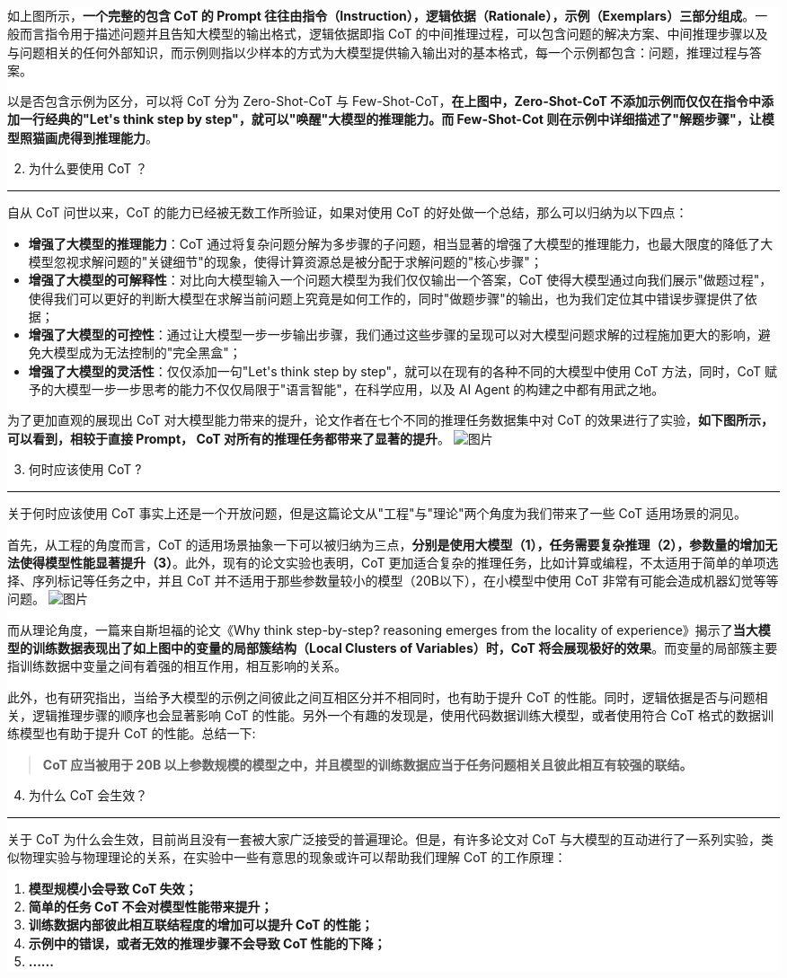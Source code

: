 如上图所示，**一个完整的包含 CoT 的 Prompt 往往由指令（Instruction），逻辑依据（Rationale），示例（Exemplars）三部分组成**。一般而言指令用于描述问题并且告知大模型的输出格式，逻辑依据即指 CoT 的中间推理过程，可以包含问题的解决方案、中间推理步骤以及与问题相关的任何外部知识，而示例则指以少样本的方式为大模型提供输入输出对的基本格式，每一个示例都包含：问题，推理过程与答案。

以是否包含示例为区分，可以将 CoT 分为 Zero-Shot-CoT 与 Few-Shot-CoT，**在上图中，Zero-Shot-CoT 不添加示例而仅仅在指令中添加一行经典的"Let's think step by step"，就可以"唤醒"大模型的推理能力。而 Few-Shot-Cot 则在示例中详细描述了"解题步骤"，让模型照猫画虎得到推理能力**。

2. 为什么要使用 CoT ？
---------------

自从 CoT 问世以来，CoT 的能力已经被无数工作所验证，如果对使用 CoT 的好处做一个总结，那么可以归纳为以下四点：

*
  **增强了大模型的推理能力**：CoT 通过将复杂问题分解为多步骤的子问题，相当显著的增强了大模型的推理能力，也最大限度的降低了大模型忽视求解问题的"关键细节"的现象，使得计算资源总是被分配于求解问题的"核心步骤"；
*
  **增强了大模型的可解释性**：对比向大模型输入一个问题大模型为我们仅仅输出一个答案，CoT 使得大模型通过向我们展示"做题过程"，使得我们可以更好的判断大模型在求解当前问题上究竟是如何工作的，同时"做题步骤"的输出，也为我们定位其中错误步骤提供了依据；
*
  **增强了大模型的可控性**：通过让大模型一步一步输出步骤，我们通过这些步骤的呈现可以对大模型问题求解的过程施加更大的影响，避免大模型成为无法控制的"完全黑盒"；
*
  **增强了大模型的灵活性**：仅仅添加一句"Let's think step by step"，就可以在现有的各种不同的大模型中使用 CoT 方法，同时，CoT 赋予的大模型一步一步思考的能力不仅仅局限于"语言智能"，在科学应用，以及 AI Agent 的构建之中都有用武之地。

为了更加直观的展现出 CoT 对大模型能力带来的提升，论文作者在七个不同的推理任务数据集中对 CoT 的效果进行了实验，**如下图所示，可以看到，相较于直接 Prompt， CoT 对所有的推理任务都带来了显著的提升**。
![图片](https://image.cubox.pro/cardImg/2023113011004487062/18715.jpg?imageMogr2/quality/90/ignore-error/1)

3. 何时应该使用 CoT ?
---------------

关于何时应该使用 CoT 事实上还是一个开放问题，但是这篇论文从"工程"与"理论"两个角度为我们带来了一些 CoT 适用场景的洞见。

首先，从工程的角度而言，CoT 的适用场景抽象一下可以被归纳为三点，**分别是使用大模型（1），任务需要复杂推理（2），参数量的增加无法使得模型性能显著提升（3）**。此外，现有的论文实验也表明，CoT 更加适合复杂的推理任务，比如计算或编程，不太适用于简单的单项选择、序列标记等任务之中，并且 CoT 并不适用于那些参数量较小的模型（20B以下），在小模型中使用 CoT 非常有可能会造成机器幻觉等等问题。
![图片](https://image.cubox.pro/cardImg/2023113011004458945/71630.jpg?imageMogr2/quality/90/ignore-error/1)

而从理论角度，一篇来自斯坦福的论文《Why think step-by-step? reasoning emerges from the locality of experience》揭示了**当大模型的训练数据表现出了如上图中的变量的局部簇结构（Local Clusters of Variables）时，CoT 将会展现极好的效果**。而变量的局部簇主要指训练数据中变量之间有着强的相互作用，相互影响的关系。

此外，也有研究指出，当给予大模型的示例之间彼此之间互相区分并不相同时，也有助于提升 CoT 的性能。同时，逻辑依据是否与问题相关，逻辑推理步骤的顺序也会显著影响 CoT 的性能。另外一个有趣的发现是，使用代码数据训练大模型，或者使用符合 CoT 格式的数据训练模型也有助于提升 CoT 的性能。总结一下:
> **CoT 应当被用于 20B 以上参数规模的模型之中，并且模型的训练数据应当于任务问题相关且彼此相互有较强的联结。**

4. 为什么 CoT 会生效？
---------------

关于 CoT 为什么会生效，目前尚且没有一套被大家广泛接受的普遍理论。但是，有许多论文对 CoT 与大模型的互动进行了一系列实验，类似物理实验与物理理论的关系，在实验中一些有意思的现象或许可以帮助我们理解 CoT 的工作原理：

1.
   **模型规模小会导致 CoT 失效；**
2.
   **简单的任务 CoT 不会对模型性能带来提升；**
3.
   **训练数据内部彼此相互联结程度的增加可以提升 CoT 的性能；**
4.
   **示例中的错误，或者无效的推理步骤不会导致 CoT 性能的下降；**
5.
   **......**
